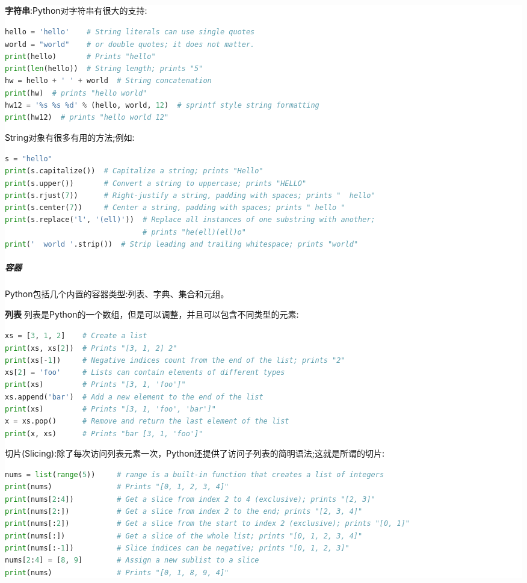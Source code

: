 **字符串**:Python对字符串有很大的支持:

```python
hello = 'hello'    # String literals can use single quotes
world = "world"    # or double quotes; it does not matter.
print(hello)       # Prints "hello"
print(len(hello))  # String length; prints "5"
hw = hello + ' ' + world  # String concatenation
print(hw)  # prints "hello world"
hw12 = '%s %s %d' % (hello, world, 12)  # sprintf style string formatting
print(hw12)  # prints "hello world 12"
```

String对象有很多有用的方法;例如:

```python
s = "hello"
print(s.capitalize())  # Capitalize a string; prints "Hello"
print(s.upper())       # Convert a string to uppercase; prints "HELLO"
print(s.rjust(7))      # Right-justify a string, padding with spaces; prints "  hello"
print(s.center(7))     # Center a string, padding with spaces; prints " hello "
print(s.replace('l', '(ell)'))  # Replace all instances of one substring with another;
                                # prints "he(ell)(ell)o"
print('  world '.strip())  # Strip leading and trailing whitespace; prints "world"
```

##### 容器

Python包括几个内置的容器类型:列表、字典、集合和元组。

**列表**
 列表是Python的一个数组，但是可以调整，并且可以包含不同类型的元素:

```python
xs = [3, 1, 2]    # Create a list
print(xs, xs[2])  # Prints "[3, 1, 2] 2"
print(xs[-1])     # Negative indices count from the end of the list; prints "2"
xs[2] = 'foo'     # Lists can contain elements of different types
print(xs)         # Prints "[3, 1, 'foo']"
xs.append('bar')  # Add a new element to the end of the list
print(xs)         # Prints "[3, 1, 'foo', 'bar']"
x = xs.pop()      # Remove and return the last element of the list
print(x, xs)      # Prints "bar [3, 1, 'foo']"
```

切片(Slicing):除了每次访问列表元素一次，Python还提供了访问子列表的简明语法;这就是所谓的切片:

```python
nums = list(range(5))     # range is a built-in function that creates a list of integers
print(nums)               # Prints "[0, 1, 2, 3, 4]"
print(nums[2:4])          # Get a slice from index 2 to 4 (exclusive); prints "[2, 3]"
print(nums[2:])           # Get a slice from index 2 to the end; prints "[2, 3, 4]"
print(nums[:2])           # Get a slice from the start to index 2 (exclusive); prints "[0, 1]"
print(nums[:])            # Get a slice of the whole list; prints "[0, 1, 2, 3, 4]"
print(nums[:-1])          # Slice indices can be negative; prints "[0, 1, 2, 3]"
nums[2:4] = [8, 9]        # Assign a new sublist to a slice
print(nums)               # Prints "[0, 1, 8, 9, 4]"
```

